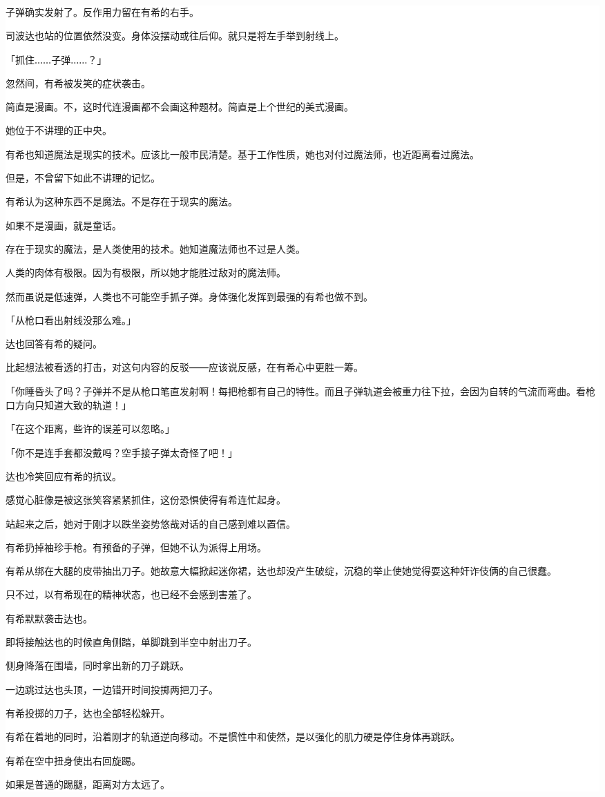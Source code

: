 子弹确实发射了。反作用力留在有希的右手。

司波达也站的位置依然没变。身体没摆动或往后仰。就只是将左手举到射线上。

「抓住……子弹……？」

忽然间，有希被发笑的症状袭击。

简直是漫画。不，这时代连漫画都不会画这种题材。简直是上个世纪的美式漫画。

她位于不讲理的正中央。

有希也知道魔法是现实的技术。应该比一般市民清楚。基于工作性质，她也对付过魔法师，也近距离看过魔法。

但是，不曾留下如此不讲理的记忆。

有希认为这种东西不是魔法。不是存在于现实的魔法。

如果不是漫画，就是童话。

存在于现实的魔法，是人类使用的技术。她知道魔法师也不过是人类。

人类的肉体有极限。因为有极限，所以她才能胜过敌对的魔法师。

然而虽说是低速弹，人类也不可能空手抓子弹。身体强化发挥到最强的有希也做不到。

「从枪口看出射线没那么难。」

达也回答有希的疑问。

比起想法被看透的打击，对这句内容的反驳——应该说反感，在有希心中更胜一筹。

「你睡昏头了吗？子弹并不是从枪口笔直发射啊！每把枪都有自己的特性。而且子弹轨道会被重力往下拉，会因为自转的气流而弯曲。看枪口方向只知道大致的轨道！」

「在这个距离，些许的误差可以忽略。」

「你不是连手套都没戴吗？空手接子弹太奇怪了吧！」

达也冷笑回应有希的抗议。

感觉心脏像是被这张笑容紧紧抓住，这份恐惧使得有希连忙起身。

站起来之后，她对于刚才以跌坐姿势悠哉对话的自己感到难以置信。

有希扔掉袖珍手枪。有预备的子弹，但她不认为派得上用场。

有希从绑在大腿的皮带抽出刀子。她故意大幅掀起迷你裙，达也却没产生破绽，沉稳的举止使她觉得耍这种奸诈伎俩的自己很蠢。

只不过，以有希现在的精神状态，也已经不会感到害羞了。

有希默默袭击达也。

即将接触达也的时候直角侧踏，单脚跳到半空中射出刀子。

侧身降落在围墙，同时拿出新的刀子跳跃。

一边跳过达也头顶，一边错开时间投掷两把刀子。

有希投掷的刀子，达也全部轻松躲开。

有希在着地的同时，沿着刚才的轨道逆向移动。不是惯性中和使然，是以强化的肌力硬是停住身体再跳跃。

有希在空中扭身使出右回旋踢。

如果是普通的踢腿，距离对方太远了。
